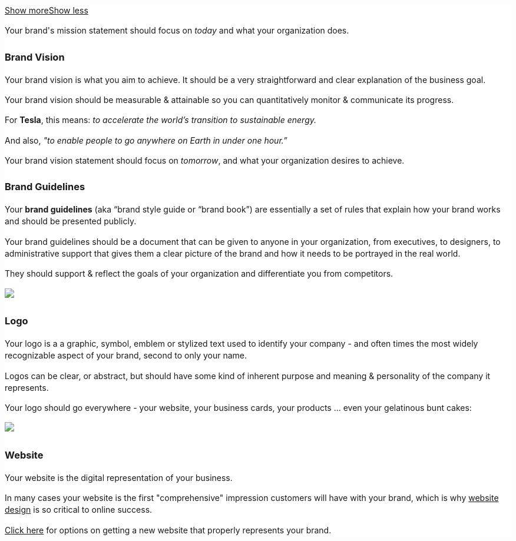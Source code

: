 [Show moreShow less](#)

Your brand's mission statement should focus on _today_ and what your organization does.

### Brand Vision

Your brand vision is what you aim to achieve. It should be a very straightforward and clear explanation of the business goal. 

Your brand vision should be measurable & attainable so you can quantitatively monitor & communicate its progress.

For **Tesla**, this means: _to accelerate the world’s transition to sustainable energy._

And also, _"to enable people to go anywhere on Earth in under one hour.”_

Your brand vision statement should focus on _tomorrow_, and what your organization desires to achieve.

### Brand Guidelines

Your **brand guidelines** (aka “brand style guide or “brand book”) are essentially a set of rules that explain how your brand works and should be presented publicly.

Your brand guidelines should be a document that can be given to anyone in your organization, from executives, to designers, to administrative support that gives them a clear picture of the brand and how it needs to be portrayed in the real world.

They should support & reflect the goals of your organization and differentiate you from competitors.

[![](/images/brand-style-guide-examples-1024x458.png)](https://devinschumacher.com/wp-content/uploads/2020/03/brand-style-guide-examples.png)

### Logo

Your logo is a a graphic, symbol, emblem or stylized text used to identify your company - and often times the most widely recognizable aspect of your brand, second to only your name.

Logos can be clear, or abstract, but should have some kind of inherent purpose and meaning & personality of the company it represents.

Your logo should go everywhere - your website, your business cards, your products ... even your gelatinous bunt cakes:

![](/images/download-9.gif)

### Website

Your website is the digital representation of your business.

In many cases your website is the first "comprehensive" impression customers will have with your brand, which is why [website design](https://devinschumacher.com/services/websites) is so critical to online success.

[Click here](https://devinschumacher.com/services/websites) for options on getting a new website that properly represents your brand.
